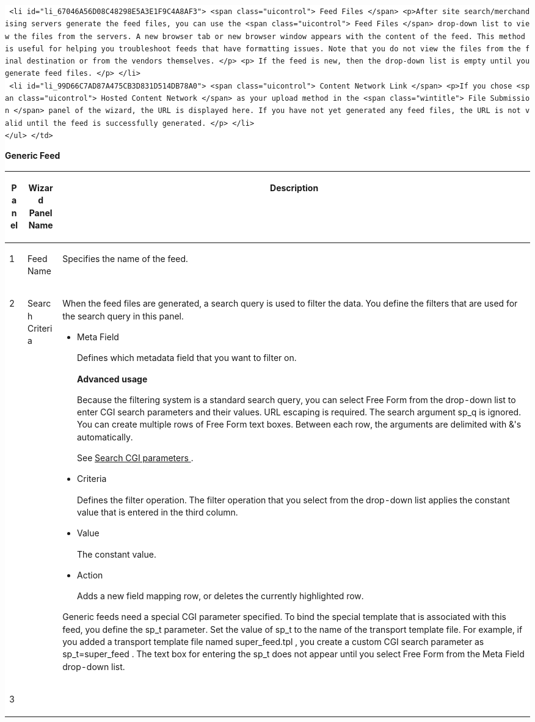      <li id="li_67046A56D08C48298E5A3E1F9C4A8AF3"> <span class="uicontrol"> Feed Files </span> <p>After site search/merchandising servers generate the feed files, you can use the <span class="uicontrol"> Feed Files </span> drop-down list to view the files from the servers. A new browser tab or new browser window appears with the content of the feed. This method is useful for helping you troubleshoot feeds that have formatting issues. Note that you do not view the files from the final destination or from the vendors themselves. </p> <p> If the feed is new, then the drop-down list is empty until you generate feed files. </p> </li> 
     <li id="li_99D66C7AD87A475CB3D831D514DB78A0"> <span class="uicontrol"> Content Network Link </span> <p>If you chose <span class="uicontrol"> Hosted Content Network </span> as your upload method in the <span class="wintitle"> File Submission </span> panel of the wizard, the URL is displayed here. If you have not yet generated any feed files, the URL is not valid until the feed is successfully generated. </p> </li> 
    </ul> </td> 
  </tr> 
 </tbody> 
</table>

   **Generic Feed**

<table id="table_BBD93B631668406895B04E12D8B61D2F"> 
 <thead> 
  <tr> 
   <th colname="col1" class="entry"> <p>Panel </p> </th> 
   <th colname="col2" class="entry"> <p>Wizard Panel Name </p> </th> 
   <th colname="col3" class="entry"> <p>Description </p> </th> 
  </tr> 
 </thead>
 <tbody> 
  <tr> 
   <td colname="col1"> <p>1 </p> </td> 
   <td colname="col2"> <p>Feed Name </p> </td> 
   <td colname="col3"> <p>Specifies the name of the feed. </p> </td> 
  </tr> 
  <tr> 
   <td colname="col1"> <p>2 </p> </td> 
   <td colname="col2"> <p>Search Criteria </p> </td> 
   <td colname="col3"> <p>When the feed files are generated, a search query is used to filter the data. You define the filters that are used for the search query in this panel. </p> 
    <ul id="ul_C750687E69A647D0A4440FF1B6CC7E05"> 
     <li id="li_B5C3B8523D71472E9508A04E23AC0211"> <span class="uicontrol"> Meta Field </span> <p>Defines which metadata field that you want to filter on. </p> <p> <b>Advanced usage</b> </p> <p>Because the filtering system is a standard search query, you can select <span class="uicontrol"> Free Form </span> from the drop-down list to enter CGI search parameters and their values. URL escaping is required. The search argument <span class="codeph"> sp_q </span> is ignored. You can create multiple rows of Free Form text boxes. Between each row, the arguments are delimited with &amp;'s automatically. </p> <p>See <a href="../c-appendices/c-cgiparameters.md#reference_DA27A8B0728246DA94994885E1353890" type="reference" format="dita" scope="local"> Search CGI parameters </a>. </p> </li> 
     <li id="li_D1E49834BBEA42CC8C49AE7D72037C53"> <span class="uicontrol"> Criteria </span> <p>Defines the filter operation. The filter operation that you select from the drop-down list applies the constant value that is entered in the third column. </p> </li> 
     <li id="li_D5F0651B834F4EACAD15A2D154A0737B"> <span class="uicontrol"> Value </span> <p>The constant value. </p> </li> 
     <li id="li_FC8F382BD20C4518BC2230D4B4954591"> <span class="uicontrol"> Action </span> <p>Adds a new field mapping row, or deletes the currently highlighted row. </p> </li> 
    </ul> <p>Generic feeds need a special CGI parameter specified. To bind the special template that is associated with this feed, you define the <span class="codeph"> sp_t </span> parameter. Set the value of <span class="codeph"> sp_t </span> to the name of the transport template file. For example, if you added a transport template file named <span class="codeph"> super_feed.tpl </span>, you create a custom CGI search parameter as <span class="codeph"> sp_t=super_feed </span>. The text box for entering the <span class="codeph"> sp_t </span> does not appear until you select <span class="uicontrol"> Free Form </span> from the <span class="wintitle"> Meta Field </span> drop-down list. </p> </td> 
  </tr> 
  <tr> 
   <td colname="col1"> <p>3 </p> </td> 